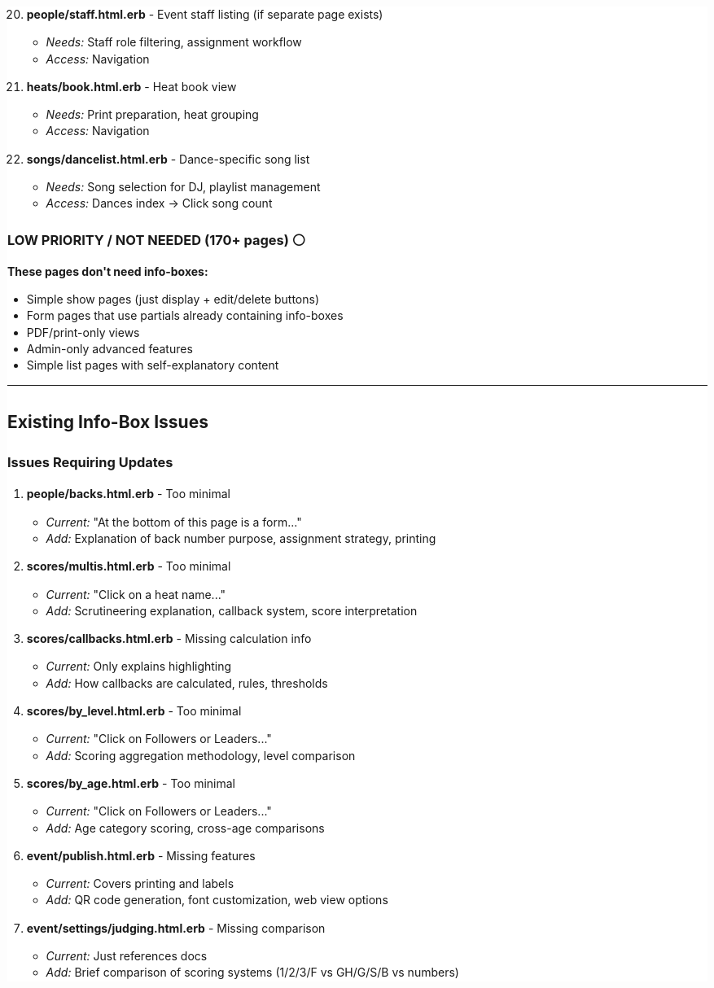 20. **people/staff.html.erb** - Event staff listing (if separate page exists)
    - *Needs:* Staff role filtering, assignment workflow
    - *Access:* Navigation

21. **heats/book.html.erb** - Heat book view
    - *Needs:* Print preparation, heat grouping
    - *Access:* Navigation

22. **songs/dancelist.html.erb** - Dance-specific song list
    - *Needs:* Song selection for DJ, playlist management
    - *Access:* Dances index → Click song count

### LOW PRIORITY / NOT NEEDED (170+ pages) ⚪
**These pages don't need info-boxes:**

- Simple show pages (just display + edit/delete buttons)
- Form pages that use partials already containing info-boxes
- PDF/print-only views
- Admin-only advanced features
- Simple list pages with self-explanatory content

---

## Existing Info-Box Issues

### Issues Requiring Updates

1. **people/backs.html.erb** - Too minimal
   - *Current:* "At the bottom of this page is a form..."
   - *Add:* Explanation of back number purpose, assignment strategy, printing

2. **scores/multis.html.erb** - Too minimal
   - *Current:* "Click on a heat name..."
   - *Add:* Scrutineering explanation, callback system, score interpretation

3. **scores/callbacks.html.erb** - Missing calculation info
   - *Current:* Only explains highlighting
   - *Add:* How callbacks are calculated, rules, thresholds

4. **scores/by_level.html.erb** - Too minimal
   - *Current:* "Click on Followers or Leaders..."
   - *Add:* Scoring aggregation methodology, level comparison

5. **scores/by_age.html.erb** - Too minimal
   - *Current:* "Click on Followers or Leaders..."
   - *Add:* Age category scoring, cross-age comparisons

6. **event/publish.html.erb** - Missing features
   - *Current:* Covers printing and labels
   - *Add:* QR code generation, font customization, web view options

7. **event/settings/judging.html.erb** - Missing comparison
   - *Current:* Just references docs
   - *Add:* Brief comparison of scoring systems (1/2/3/F vs GH/G/S/B vs numbers)
